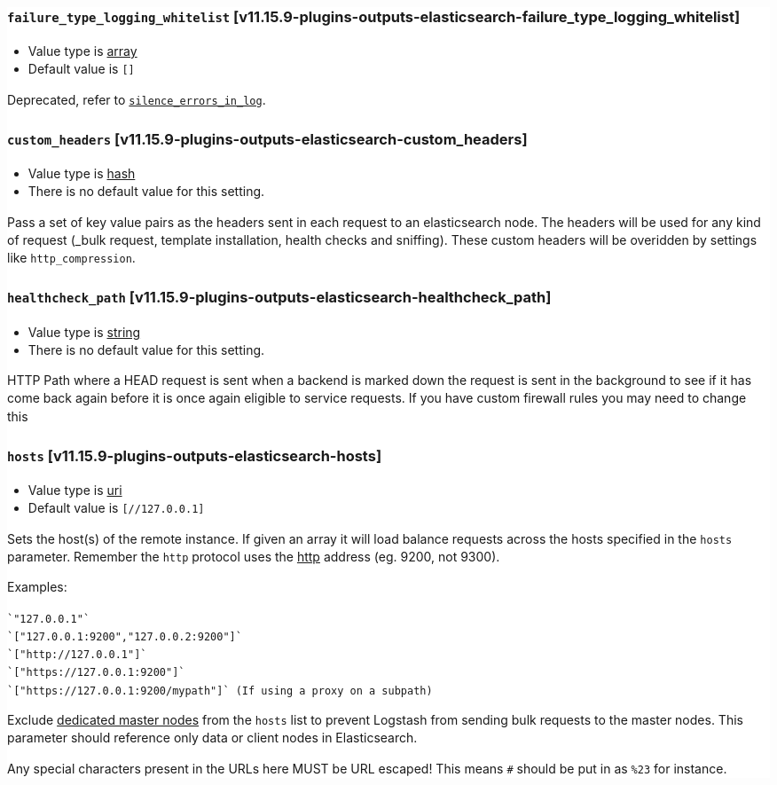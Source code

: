 ### `failure_type_logging_whitelist` [v11.15.9-plugins-outputs-elasticsearch-failure_type_logging_whitelist]

* Value type is [array](/lsr/value-types.md#array)
* Default value is `[]`

Deprecated, refer to [`silence_errors_in_log`](v11-15-9-plugins-outputs-elasticsearch.md#v11.15.9-plugins-outputs-elasticsearch-silence_errors_in_log).

### `custom_headers` [v11.15.9-plugins-outputs-elasticsearch-custom_headers]

* Value type is [hash](/lsr/value-types.md#hash)
* There is no default value for this setting.

Pass a set of key value pairs as the headers sent in each request to an elasticsearch node. The headers will be used for any kind of request (\_bulk request, template installation, health checks and sniffing). These custom headers will be overidden by settings like `http_compression`.

### `healthcheck_path` [v11.15.9-plugins-outputs-elasticsearch-healthcheck_path]

* Value type is [string](/lsr/value-types.md#string)
* There is no default value for this setting.

HTTP Path where a HEAD request is sent when a backend is marked down the request is sent in the background to see if it has come back again before it is once again eligible to service requests. If you have custom firewall rules you may need to change this

### `hosts` [v11.15.9-plugins-outputs-elasticsearch-hosts]

* Value type is [uri](/lsr/value-types.md#uri)
* Default value is `[//127.0.0.1]`

Sets the host(s) of the remote instance. If given an array it will load balance requests across the hosts specified in the `hosts` parameter. Remember the `http` protocol uses the [http](https://www.elastic.co/guide/en/elasticsearch/reference/current/modules-http.html#modules-http) address (eg. 9200, not 9300).

Examples:

```
`"127.0.0.1"`
`["127.0.0.1:9200","127.0.0.2:9200"]`
`["http://127.0.0.1"]`
`["https://127.0.0.1:9200"]`
`["https://127.0.0.1:9200/mypath"]` (If using a proxy on a subpath)
```

Exclude [dedicated master nodes](https://www.elastic.co/guide/en/elasticsearch/reference/current/modules-node.html) from the `hosts` list to prevent Logstash from sending bulk requests to the master nodes. This parameter should reference only data or client nodes in Elasticsearch.

Any special characters present in the URLs here MUST be URL escaped! This means `#` should be put in as `%23` for instance.
